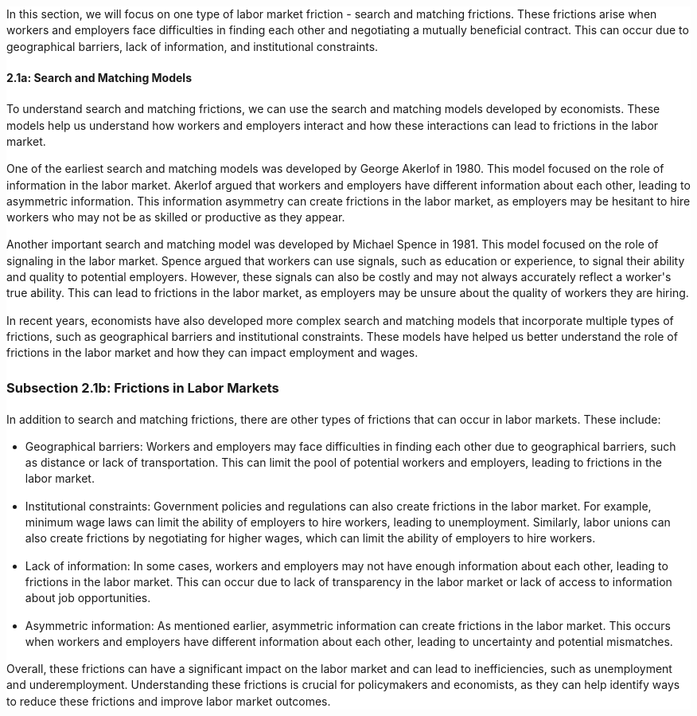 In this section, we will focus on one type of labor market friction - search and matching frictions. These frictions arise when workers and employers face difficulties in finding each other and negotiating a mutually beneficial contract. This can occur due to geographical barriers, lack of information, and institutional constraints.

#### 2.1a: Search and Matching Models

To understand search and matching frictions, we can use the search and matching models developed by economists. These models help us understand how workers and employers interact and how these interactions can lead to frictions in the labor market.

One of the earliest search and matching models was developed by George Akerlof in 1980. This model focused on the role of information in the labor market. Akerlof argued that workers and employers have different information about each other, leading to asymmetric information. This information asymmetry can create frictions in the labor market, as employers may be hesitant to hire workers who may not be as skilled or productive as they appear.

Another important search and matching model was developed by Michael Spence in 1981. This model focused on the role of signaling in the labor market. Spence argued that workers can use signals, such as education or experience, to signal their ability and quality to potential employers. However, these signals can also be costly and may not always accurately reflect a worker's true ability. This can lead to frictions in the labor market, as employers may be unsure about the quality of workers they are hiring.

In recent years, economists have also developed more complex search and matching models that incorporate multiple types of frictions, such as geographical barriers and institutional constraints. These models have helped us better understand the role of frictions in the labor market and how they can impact employment and wages.

### Subsection 2.1b: Frictions in Labor Markets

In addition to search and matching frictions, there are other types of frictions that can occur in labor markets. These include:

- Geographical barriers: Workers and employers may face difficulties in finding each other due to geographical barriers, such as distance or lack of transportation. This can limit the pool of potential workers and employers, leading to frictions in the labor market.

- Institutional constraints: Government policies and regulations can also create frictions in the labor market. For example, minimum wage laws can limit the ability of employers to hire workers, leading to unemployment. Similarly, labor unions can also create frictions by negotiating for higher wages, which can limit the ability of employers to hire workers.

- Lack of information: In some cases, workers and employers may not have enough information about each other, leading to frictions in the labor market. This can occur due to lack of transparency in the labor market or lack of access to information about job opportunities.

- Asymmetric information: As mentioned earlier, asymmetric information can create frictions in the labor market. This occurs when workers and employers have different information about each other, leading to uncertainty and potential mismatches.

Overall, these frictions can have a significant impact on the labor market and can lead to inefficiencies, such as unemployment and underemployment. Understanding these frictions is crucial for policymakers and economists, as they can help identify ways to reduce these frictions and improve labor market outcomes.
